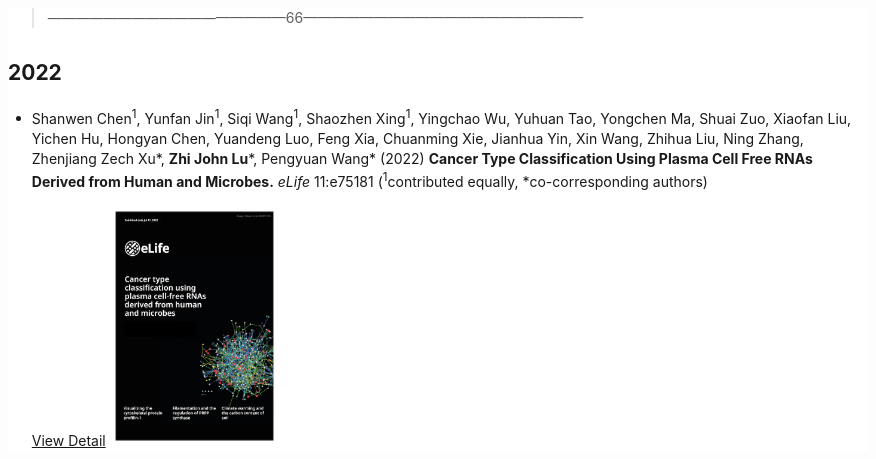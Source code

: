 
> —————————————————66————————————————————


## 2022

* Shanwen Chen<sup>1</sup>, Yunfan Jin<sup>1</sup>, Siqi Wang<sup>1</sup>, Shaozhen Xing<sup>1</sup>, Yingchao Wu, Yuhuan Tao, Yongchen Ma, Shuai Zuo, Xiaofan Liu, Yichen Hu, Hongyan Chen, Yuandeng Luo, Feng Xia, Chuanming Xie, Jianhua Yin, Xin Wang, Zhihua Liu, Ning Zhang, Zhenjiang Zech Xu\*, **Zhi John Lu**\*, Pengyuan Wang\* (2022) **Cancer Type Classification Using Plasma Cell Free RNAs Derived from Human and Microbes.** *eLife* 11:e75181 (<sup>1</sup>contributed equally, *co-corresponding authors) 

    [View Detail](https://pubmed.ncbi.nlm.nih.gov/35816095/) <img src="./assets/2022_elife.webp" style="zoom:30%;" />
